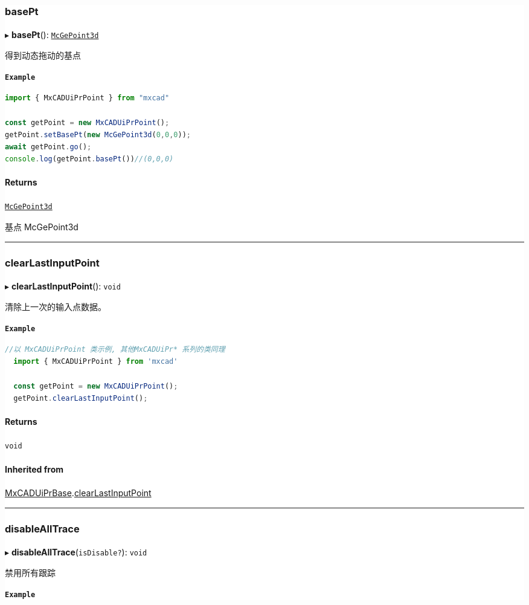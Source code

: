 ### basePt

▸ **basePt**(): [`McGePoint3d`](2d.McGePoint3d.md)

得到动态拖动的基点

**`Example`**

```ts
import { MxCADUiPrPoint } from "mxcad"

const getPoint = new MxCADUiPrPoint();
getPoint.setBasePt(new McGePoint3d(0,0,0));
await getPoint.go();
console.log(getPoint.basePt())//(0,0,0)
```

#### Returns

[`McGePoint3d`](2d.McGePoint3d.md)

基点 McGePoint3d

___

### clearLastInputPoint

▸ **clearLastInputPoint**(): `void`

清除上一次的输入点数据。

**`Example`**

```ts
//以 MxCADUiPrPoint 类示例, 其他MxCADUiPr* 系列的类同理
  import { MxCADUiPrPoint } from 'mxcad'

  const getPoint = new MxCADUiPrPoint();
  getPoint.clearLastInputPoint();
```

#### Returns

`void`

#### Inherited from

[MxCADUiPrBase](2d.MxCADUiPrBase.md).[clearLastInputPoint](2d.MxCADUiPrBase.md#clearlastinputpoint)

___

### disableAllTrace

▸ **disableAllTrace**(`isDisable?`): `void`

禁用所有跟踪

**`Example`**
